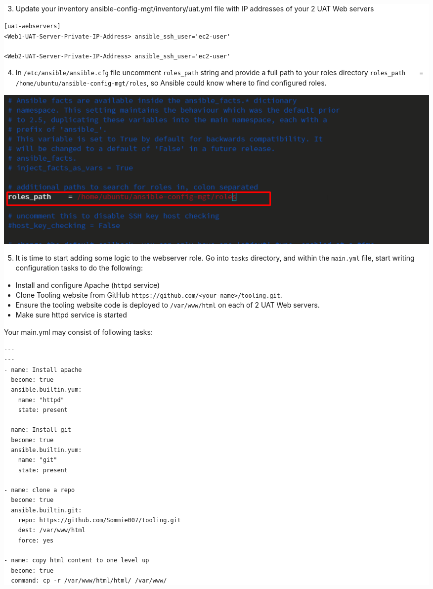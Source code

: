 3. Update your inventory ansible-config-mgt/inventory/uat.yml file with IP addresses of your 2 UAT Web servers

```
[uat-webservers]
<Web1-UAT-Server-Private-IP-Address> ansible_ssh_user='ec2-user' 

<Web2-UAT-Server-Private-IP-Address> ansible_ssh_user='ec2-user' 
```

4. In `/etc/ansible/ansible.cfg` file uncomment `roles_path` string and provide a full path to your roles directory `roles_path    = /home/ubuntu/ansible-config-mgt/roles`, so Ansible could know where to find configured roles.

![Alt text](<Ansible-refactoring/vi roles.png>)

5. It is time to start adding some logic to the webserver role. Go into `tasks` directory, and within the `main.yml` file, start writing configuration tasks to do the following:

* Install and configure Apache (`httpd` service)
* Clone Tooling website from GitHub `https://github.com/<your-name>/tooling.git`.
* Ensure the tooling website code is deployed to `/var/www/html` on each of 2 UAT Web servers.
* Make sure httpd service is started

Your main.yml may consist of following tasks:

```
---
---
- name: Install apache
  become: true
  ansible.builtin.yum:
    name: "httpd"
    state: present

- name: Install git
  become: true
  ansible.builtin.yum:
    name: "git"
    state: present

- name: clone a repo
  become: true
  ansible.builtin.git:
    repo: https://github.com/Sommie007/tooling.git
    dest: /var/www/html
    force: yes

- name: copy html content to one level up
  become: true
  command: cp -r /var/www/html/html/ /var/www/

```